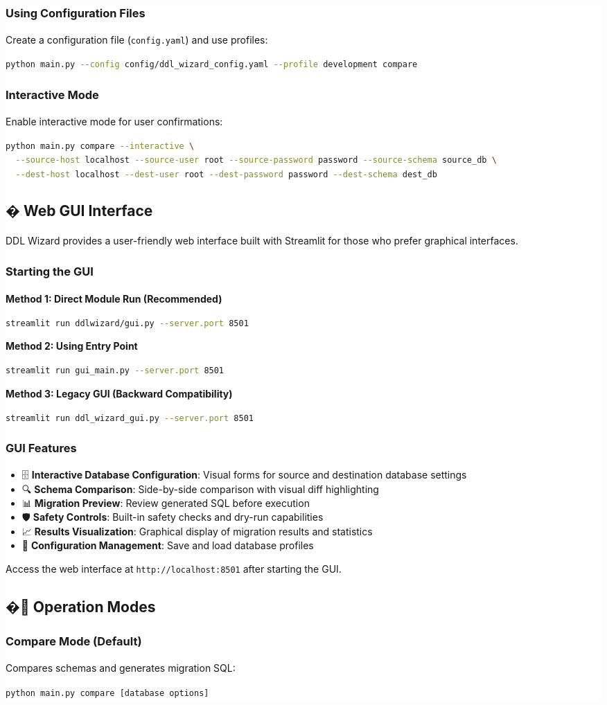 ### Using Configuration Files
Create a configuration file (`config.yaml`) and use profiles:

```bash
python main.py --config config/ddl_wizard_config.yaml --profile development compare
```

### Interactive Mode
Enable interactive mode for user confirmations:

```bash
python main.py compare --interactive \
  --source-host localhost --source-user root --source-password password --source-schema source_db \
  --dest-host localhost --dest-user root --dest-password password --dest-schema dest_db
```

## �️ Web GUI Interface

DDL Wizard provides a user-friendly web interface built with Streamlit for those who prefer graphical interfaces.

### Starting the GUI

**Method 1: Direct Module Run (Recommended)**
```bash
streamlit run ddlwizard/gui.py --server.port 8501
```

**Method 2: Using Entry Point**
```bash
streamlit run gui_main.py --server.port 8501
```

**Method 3: Legacy GUI (Backward Compatibility)**
```bash
streamlit run ddl_wizard_gui.py --server.port 8501
```

### GUI Features
- 🗄️ **Interactive Database Configuration**: Visual forms for source and destination database settings
- 🔍 **Schema Comparison**: Side-by-side comparison with visual diff highlighting
- 📊 **Migration Preview**: Review generated SQL before execution
- 🛡️ **Safety Controls**: Built-in safety checks and dry-run capabilities
- 📈 **Results Visualization**: Graphical display of migration results and statistics
- 💾 **Configuration Management**: Save and load database profiles

Access the web interface at `http://localhost:8501` after starting the GUI.

## �🔧 Operation Modes

### Compare Mode (Default)
Compares schemas and generates migration SQL:
```bash
python main.py compare [database options]
```
